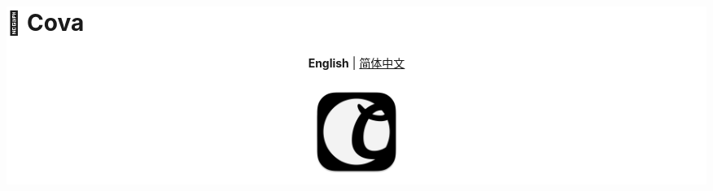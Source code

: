 # 🎨 Cova

<div align="center">
  <p><strong>English</strong> | <a href="./README.zh-CN.md">简体中文</a></p>
  
  <picture>
    <source media="(prefers-color-scheme: dark)" srcset="public/logo.png">
    <source media="(prefers-color-scheme: light)" srcset="public/logo.png">
    <img alt="Cova Logo" src="public/logo.png" width="120" height="120">
  </picture>
